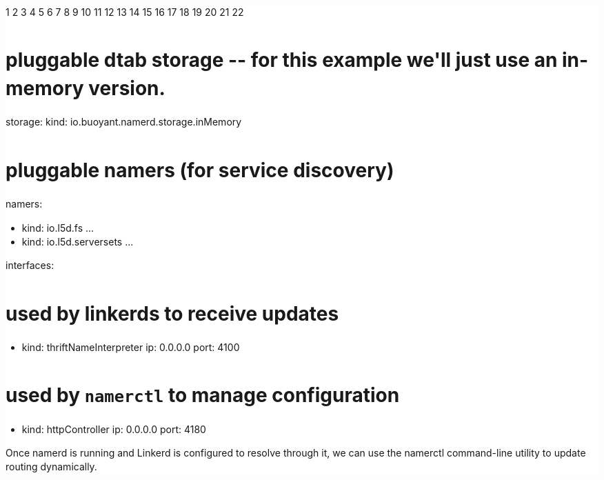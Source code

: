 1
2
3
4
5
6
7
8
9
10
11
12
13
14
15
16
17
18
19
20
21
22
# pluggable dtab storage -- for this example we'll just use an in-memory version.
storage:
  kind: io.buoyant.namerd.storage.inMemory
 
# pluggable namers (for service discovery)
namers:
  - kind: io.l5d.fs
    ...
  - kind: io.l5d.serversets
    ...
 
interfaces:
  # used by linkerds to receive updates
  - kind: thriftNameInterpreter
    ip: 0.0.0.0
    port: 4100
 
  # used by `namerctl` to manage configuration
  - kind: httpController
    ip: 0.0.0.0
    port: 4180
 
Once namerd is running and Linkerd is configured to resolve through it, we can use the namerctl command-line utility to update routing dynamically.
